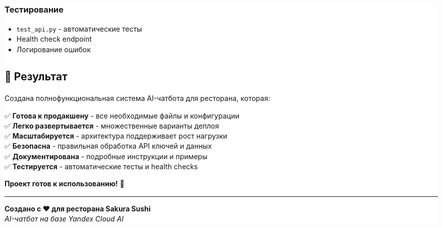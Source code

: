 ### Тестирование
- `test_api.py` - автоматические тесты
- Health check endpoint
- Логирование ошибок

## 🎉 Результат

Создана полнофункциональная система AI-чатбота для ресторана, которая:

✅ **Готова к продакшену** - все необходимые файлы и конфигурации  
✅ **Легко развертывается** - множественные варианты деплоя  
✅ **Масштабируется** - архитектура поддерживает рост нагрузки  
✅ **Безопасна** - правильная обработка API ключей и данных  
✅ **Документирована** - подробные инструкции и примеры  
✅ **Тестируется** - автоматические тесты и health checks  

**Проект готов к использованию!** 🚀

---

**Создано с ❤️ для ресторана Sakura Sushi**  
*AI-чатбот на базе Yandex Cloud AI*
